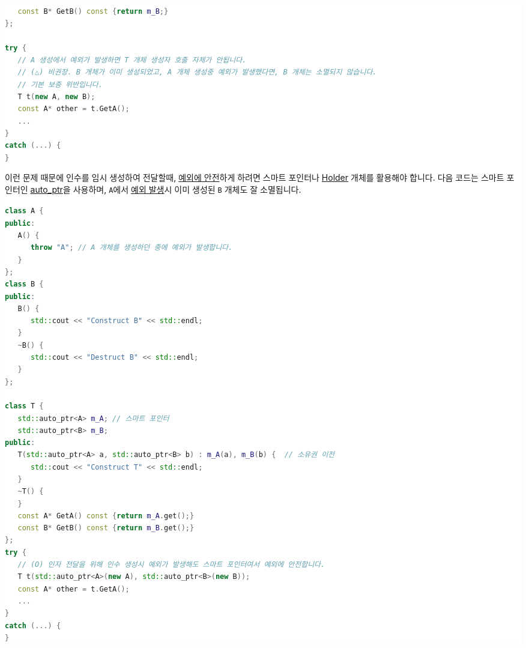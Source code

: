 ```cpp
   const B* GetB() const {return m_B;}
};

try {
   // A 생성에서 예외가 발생하면 T 개체 생성자 호출 자체가 안됩니다.
   // (△) 비권장. B 개체가 이미 생성되었고, A 개체 생성중 예외가 발생했다면, B 개체는 소멸되지 않습니다.
   // 기본 보증 위반입니다.
   T t(new A, new B); 
   const A* other = t.GetA();
   ...
}
catch (...) {
}
```

이런 문제 때문에 인수를 임시 생성하여 전달할때, [예외에 안전](https://tango1202.github.io/legacy-cpp-exception/legacy-cpp-exception-safe/)하게 하려면 스마트 포인터나 [Holder](https://tango1202.github.io/cpp-coding-pattern/cpp-coding-pattern-holder/) 개체를 활용해야 합니다. 다음 코드는 스마트 포인터인 [auto_ptr](https://tango1202.github.io/legacy-cpp-stl/legacy-cpp-stl-auto_ptr/)을 사용하며, `A`에서 [예외 발생](https://tango1202.github.io/legacy-cpp-exception/legacy-cpp-exception-mechanism/#%EC%98%88%EC%99%B8-%EB%B0%9C%EC%83%9D%EA%B3%BC-%ED%83%90%EC%A7%80try-catch-throw)시 이미 생성된 `B` 개체도 잘 소멸됩니다.

```cpp
class A {
public:
   A() {
      throw "A"; // A 개체를 생성하던 중에 예외가 발생합니다.
   }
};
class B {
public:
   B() {
      std::cout << "Construct B" << std::endl;
   }   
   ~B() {
      std::cout << "Destruct B" << std::endl;           
   } 
};

class T {
   std::auto_ptr<A> m_A; // 스마트 포인터
   std::auto_ptr<B> m_B;
public:
   T(std::auto_ptr<A> a, std::auto_ptr<B> b) : m_A(a), m_B(b) {  // 소유권 이전
      std::cout << "Construct T" << std::endl;
   } 
   ~T() {
   }
   const A* GetA() const {return m_A.get();}
   const B* GetB() const {return m_B.get();}
};
try {
   // (O) 인자 전달을 위해 인수 생성시 예외가 발생해도 스마트 포인터여서 예외에 안전합니다.
   T t(std::auto_ptr<A>(new A), std::auto_ptr<B>(new B)); 
   const A* other = t.GetA();
   ...
}
catch (...) {
}
```
